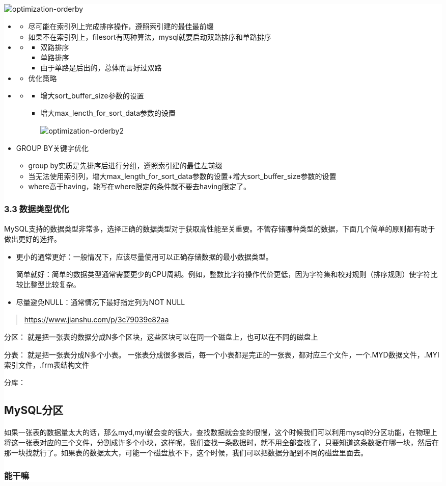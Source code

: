 ![optimization-orderby](H:/Technical-Learning/docs/_images/mysql/optimization-orderby.png)

- - 尽可能在索引列上完成排序操作，遵照索引建的最佳最前缀
  - 如果不在索引列上，filesort有两种算法，mysql就要启动双路排序和单路排序

- - - 双路排序
    - 单路排序
    - 由于单路是后出的，总体而言好过双路

- - 优化策略

- - - 增大sort_buffer_size参数的设置

    - 增大max_lencth_for_sort_data参数的设置

      ![optimization-orderby2](H:/Technical-Learning/docs/_images/mysql/optimization-orderby2.png)

- GROUP BY关键字优化

  - group by实质是先排序后进行分组，遵照索引建的最佳左前缀
  - 当无法使用索引列，增大max_length_for_sort_data参数的设置+增大sort_buffer_size参数的设置
  - where高于having，能写在where限定的条件就不要去having限定了。



### 3.3 数据类型优化

MySQL支持的数据类型非常多，选择正确的数据类型对于获取高性能至关重要。不管存储哪种类型的数据，下面几个简单的原则都有助于做出更好的选择。

- 更小的通常更好：一般情况下，应该尽量使用可以正确存储数据的最小数据类型。

  简单就好：简单的数据类型通常需要更少的CPU周期。例如，整数比字符操作代价更低，因为字符集和校对规则（排序规则）使字符比较比整型比较复杂。

- 尽量避免NULL：通常情况下最好指定列为NOT NULL



>  https://www.jianshu.com/p/3c79039e82aa 









分区： 就是把一张表的数据分成N多个区块，这些区块可以在同一个磁盘上，也可以在不同的磁盘上 

分表： 就是把一张表分成N多个小表。 一张表分成很多表后，每一个小表都是完正的一张表，都对应三个文件，一个.MYD数据文件，.MYI索引文件，.frm表结构文件 

分库：





## MySQL分区

  如果一张表的数据量太大的话，那么myd,myi就会变的很大，查找数据就会变的很慢，这个时候我们可以利用mysql的分区功能，在物理上将这一张表对应的三个文件，分割成许多个小块，这样呢，我们查找一条数据时，就不用全部查找了，只要知道这条数据在哪一块，然后在那一块找就行了。如果表的数据太大，可能一个磁盘放不下，这个时候，我们可以把数据分配到不同的磁盘里面去。

### 能干嘛
